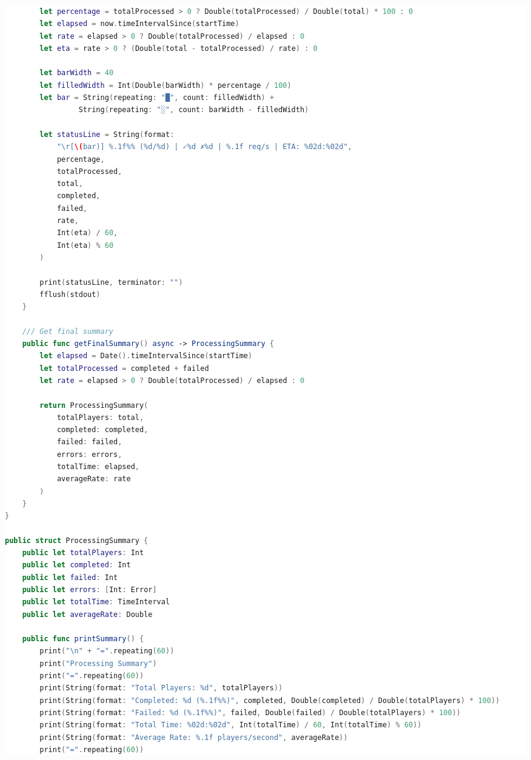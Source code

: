 ```swift
        let percentage = totalProcessed > 0 ? Double(totalProcessed) / Double(total) * 100 : 0
        let elapsed = now.timeIntervalSince(startTime)
        let rate = elapsed > 0 ? Double(totalProcessed) / elapsed : 0
        let eta = rate > 0 ? (Double(total - totalProcessed) / rate) : 0
        
        let barWidth = 40
        let filledWidth = Int(Double(barWidth) * percentage / 100)
        let bar = String(repeating: "█", count: filledWidth) + 
                 String(repeating: "░", count: barWidth - filledWidth)
        
        let statusLine = String(format: 
            "\r[\(bar)] %.1f%% (%d/%d) | ✓%d ✗%d | %.1f req/s | ETA: %02d:%02d",
            percentage,
            totalProcessed,
            total,
            completed,
            failed,
            rate,
            Int(eta) / 60,
            Int(eta) % 60
        )
        
        print(statusLine, terminator: "")
        fflush(stdout)
    }
    
    /// Get final summary
    public func getFinalSummary() async -> ProcessingSummary {
        let elapsed = Date().timeIntervalSince(startTime)
        let totalProcessed = completed + failed
        let rate = elapsed > 0 ? Double(totalProcessed) / elapsed : 0
        
        return ProcessingSummary(
            totalPlayers: total,
            completed: completed,
            failed: failed,
            errors: errors,
            totalTime: elapsed,
            averageRate: rate
        )
    }
}

public struct ProcessingSummary {
    public let totalPlayers: Int
    public let completed: Int
    public let failed: Int
    public let errors: [Int: Error]
    public let totalTime: TimeInterval
    public let averageRate: Double
    
    public func printSummary() {
        print("\n" + "=".repeating(60))
        print("Processing Summary")
        print("=".repeating(60))
        print(String(format: "Total Players: %d", totalPlayers))
        print(String(format: "Completed: %d (%.1f%%)", completed, Double(completed) / Double(totalPlayers) * 100))
        print(String(format: "Failed: %d (%.1f%%)", failed, Double(failed) / Double(totalPlayers) * 100))
        print(String(format: "Total Time: %02d:%02d", Int(totalTime) / 60, Int(totalTime) % 60))
        print(String(format: "Average Rate: %.1f players/second", averageRate))
        print("=".repeating(60))
```